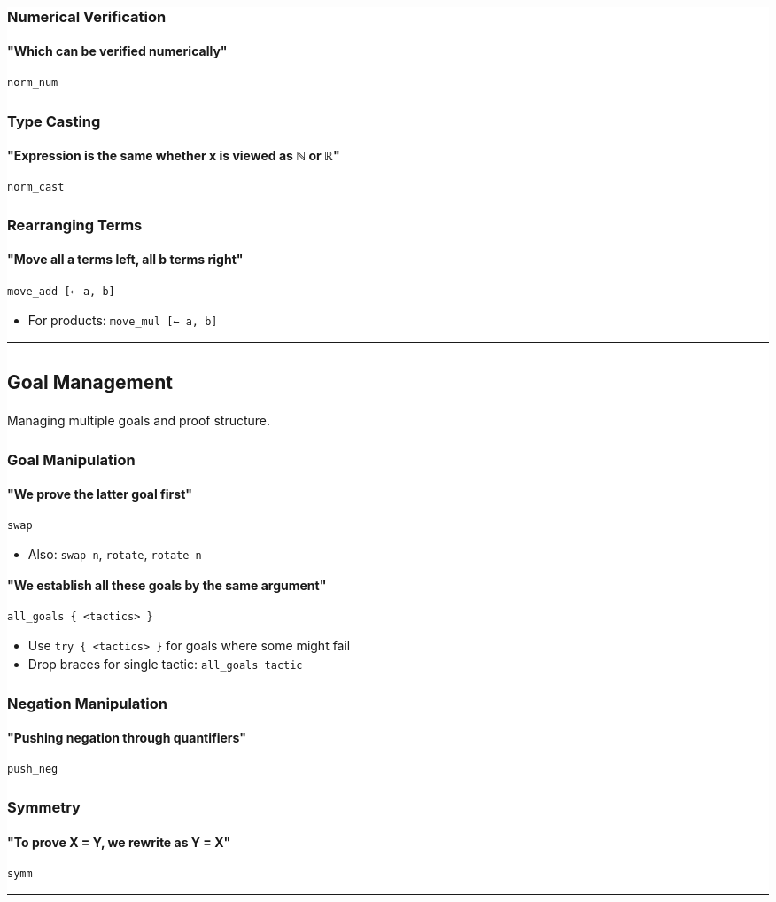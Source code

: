 ### Numerical Verification

**"Which can be verified numerically"**
```lean
norm_num
```

### Type Casting

**"Expression is the same whether x is viewed as ℕ or ℝ"**
```lean
norm_cast
```

### Rearranging Terms

**"Move all a terms left, all b terms right"**
```lean
move_add [← a, b]
```
- For products: `move_mul [← a, b]`

---

## Goal Management

Managing multiple goals and proof structure.

### Goal Manipulation

**"We prove the latter goal first"**
```lean
swap
```
- Also: `swap n`, `rotate`, `rotate n`

**"We establish all these goals by the same argument"**
```lean
all_goals { <tactics> }
```
- Use `try { <tactics> }` for goals where some might fail
- Drop braces for single tactic: `all_goals tactic`

### Negation Manipulation

**"Pushing negation through quantifiers"**
```lean
push_neg
```

### Symmetry

**"To prove X = Y, we rewrite as Y = X"**
```lean
symm
```

---